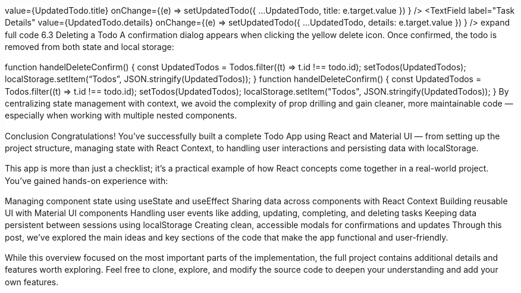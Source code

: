 value={UpdatedTodo.title}
onChange={(e) =>
setUpdatedTodo({ ...UpdatedTodo, title: e.target.value })
}
/>
<TextField
label="Task Details"
value={UpdatedTodo.details}
onChange={(e) =>
setUpdatedTodo({ ...UpdatedTodo, details: e.target.value })
}
/>
expand full code
6.3 Deleting a Todo
A confirmation dialog appears when clicking the yellow delete icon. Once confirmed, the todo is removed from both state and local storage:

function handelDeleteConfirm() {
const UpdatedTodos = Todos.filter((t) => t.id !== todo.id);
setTodos(UpdatedTodos);
localStorage.setItem(“Todos”, JSON.stringify(UpdatedTodos));
}
function handelDeleteConfirm() {
const UpdatedTodos = Todos.filter((t) => t.id !== todo.id);
setTodos(UpdatedTodos);
localStorage.setItem("Todos", JSON.stringify(UpdatedTodos));
}
By centralizing state management with context, we avoid the complexity of prop drilling and gain cleaner, more maintainable code — especially when working with multiple nested components.

Conclusion
Congratulations! You’ve successfully built a complete Todo App using React and Material UI — from setting up the project structure, managing state with React Context, to handling user interactions and persisting data with localStorage.

This app is more than just a checklist; it’s a practical example of how React concepts come together in a real-world project. You’ve gained hands-on experience with:

Managing component state using useState and useEffect
Sharing data across components with React Context
Building reusable UI with Material UI components
Handling user events like adding, updating, completing, and deleting tasks
Keeping data persistent between sessions using localStorage
Creating clean, accessible modals for confirmations and updates
Through this post, we’ve explored the main ideas and key sections of the code that make the app functional and user-friendly.

While this overview focused on the most important parts of the implementation, the full project contains additional details and features worth exploring. Feel free to clone, explore, and modify the source code to deepen your understanding and add your own features.
